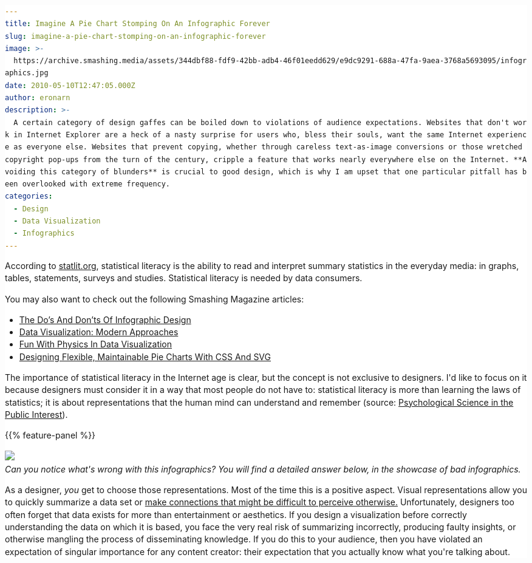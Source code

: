 ```yaml
---
title: Imagine A Pie Chart Stomping On An Infographic Forever
slug: imagine-a-pie-chart-stomping-on-an-infographic-forever
image: >-
  https://archive.smashing.media/assets/344dbf88-fdf9-42bb-adb4-46f01eedd629/e9dc9291-688a-47fa-9aea-3768a5693095/infographics.jpg
date: 2010-05-10T12:47:05.000Z
author: eronarn
description: >-
  A certain category of design gaffes can be boiled down to violations of audience expectations. Websites that don't work in Internet Explorer are a heck of a nasty surprise for users who, bless their souls, want the same Internet experience as everyone else. Websites that prevent copying, whether through careless text-as-image conversions or those wretched copyright pop-ups from the turn of the century, cripple a feature that works nearly everywhere else on the Internet. **Avoiding this category of blunders** is crucial to good design, which is why I am upset that one particular pitfall has been overlooked with extreme frequency.
categories:
  - Design
  - Data Visualization
  - Infographics
---
```

According to <a href="https://www.statlit.org/">statlit.org</a>, statistical literacy is the ability to read and interpret summary statistics in the everyday media: in graphs, tables, statements, surveys and studies. Statistical literacy is needed by data consumers.

You may also want to check out the following Smashing Magazine articles:

*   [The Do’s And Don’ts Of Infographic Design](https://www.smashingmagazine.com/2011/10/the-dos-and-donts-of-infographic-design/)
*   [Data Visualization: Modern Approaches](https://www.smashingmagazine.com/2007/08/data-visualization-modern-approaches/)
*   [Fun With Physics In Data Visualization](https://www.smashingmagazine.com/2015/03/fun-with-physics-in-data-visualization/)
*   [Designing Flexible, Maintainable Pie Charts With CSS And SVG](https://www.smashingmagazine.com/2015/07/designing-simple-pie-charts-with-css/)

The importance of statistical literacy in the Internet age is clear, but the concept is not exclusive to designers. I'd like to focus on it because designers must consider it in a way that most people do not have to: statistical literacy is more than learning the laws of statistics; it is about representations that the human mind can understand and remember (source: <a href="https://psi.sagepub.com/content/8/2/53.full">Psychological Science in the Public Interest</a>).

{{% feature-panel %}}

<a href="https://archive.smashing.media/assets/344dbf88-fdf9-42bb-adb4-46f01eedd629/13d6dd0d-825f-41c1-a8af-6fd46fe4fe32/food-pyramid.jpg"><img loading="lazy" decoding="async" src="https://archive.smashing.media/assets/344dbf88-fdf9-42bb-adb4-46f01eedd629/126f2c01-5844-456e-8730-9f8231676853/food-pyramid-500px.jpg" /></a><br>
<em>Can you notice what's wrong with this infographics? You will find a detailed answer below, in the showcase of bad infographics.</em>

As a designer, <em>you</em> get to choose those representations. Most of the time this is a positive aspect. Visual representations allow you to quickly summarize a data set or <a href="https://en.wikipedia.org/wiki/1854_Broad_Street_cholera_outbreak#John_Snow_investigation">make connections that might be difficult to perceive otherwise.</a> Unfortunately, designers too often forget that data exists for more than entertainment or aesthetics. If you design a visualization before correctly understanding the data on which it is based, you face the very real risk of summarizing incorrectly, producing faulty insights, or otherwise mangling the process of disseminating knowledge. If you do this to your audience, then you have violated an expectation of singular importance for any content creator: their expectation that you actually know what you're talking about.
